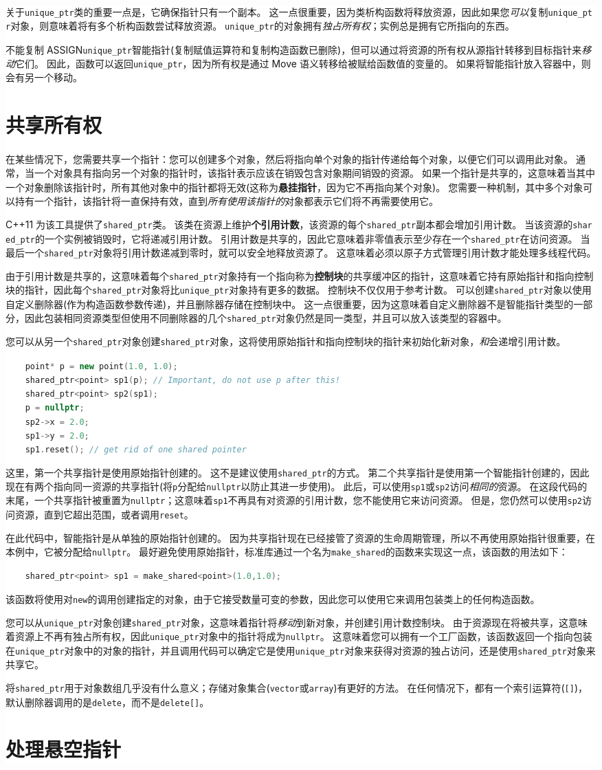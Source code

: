 关于`unique_ptr`类的重要一点是，它确保指针只有一个副本。 这一点很重要，因为类析构函数将释放资源，因此如果您*可以*复制`unique_ptr`对象，则意味着将有多个析构函数尝试释放资源。 `unique_ptr`的对象拥有*独占所有权*；实例总是拥有它所指向的东西。

不能复制 ASSIGN`unique_ptr`智能指针(复制赋值运算符和复制构造函数已删除)，但可以通过将资源的所有权从源指针转移到目标指针来*移动*它们。 因此，函数可以返回`unique_ptr`，因为所有权是通过 Move 语义转移给被赋给函数值的变量的。 如果将智能指针放入容器中，则会有另一个移动。

# 共享所有权

在某些情况下，您需要共享一个指针：您可以创建多个对象，然后将指向单个对象的指针传递给每个对象，以便它们可以调用此对象。 通常，当一个对象具有指向另一个对象的指针时，该指针表示应该在销毁包含对象期间销毁的资源。 如果一个指针是共享的，这意味着当其中一个对象删除该指针时，所有其他对象中的指针都将无效(这称为**悬挂指针**，因为它不再指向某个对象)。 您需要一种机制，其中多个对象可以持有一个指针，该指针将一直保持有效，直到*所有使用该指针的*对象都表示它们将不再需要使用它。

C++11 为该工具提供了`shared_ptr`类。 该类在资源上维护**个引用计数**，该资源的每个`shared_ptr`副本都会增加引用计数。 当该资源的`shared_ptr`的一个实例被销毁时，它将递减引用计数。 引用计数是共享的，因此它意味着非零值表示至少存在一个`shared_ptr`在访问资源。 当最后一个`shared_ptr`对象将引用计数递减到零时，就可以安全地释放资源了。 这意味着必须以原子方式管理引用计数才能处理多线程代码。

由于引用计数是共享的，这意味着每个`shared_ptr`对象持有一个指向称为**控制块**的共享缓冲区的指针，这意味着它持有原始指针和指向控制块的指针，因此每个`shared_ptr`对象将比`unique_ptr`对象持有更多的数据。 控制块不仅仅用于参考计数。
可以创建`shared_ptr`对象以使用自定义删除器(作为构造函数参数传递)，并且删除器存储在控制块中。 这一点很重要，因为这意味着自定义删除器不是智能指针类型的一部分，因此包装相同资源类型但使用不同删除器的几个`shared_ptr`对象仍然是同一类型，并且可以放入该类型的容器中。

您可以从另一个`shared_ptr`对象创建`shared_ptr`对象，这将使用原始指针和指向控制块的指针来初始化新对象，*和*会递增引用计数。

```cpp
    point* p = new point(1.0, 1.0); 
    shared_ptr<point> sp1(p); // Important, do not use p after this! 
    shared_ptr<point> sp2(sp1); 
    p = nullptr; 
    sp2->x = 2.0; 
    sp1->y = 2.0; 
    sp1.reset(); // get rid of one shared pointer
```

这里，第一个共享指针是使用原始指针创建的。 这不是建议使用`shared_ptr`的方式。 第二个共享指针是使用第一个智能指针创建的，因此现在有两个指向同一资源的共享指针(将`p`分配给`nullptr`以防止其进一步使用)。 此后，可以使用`sp1`或`sp2`访问*相同的*资源。 在这段代码的末尾，一个共享指针被重置为`nullptr`；这意味着`sp1`不再具有对资源的引用计数，您不能使用它来访问资源。 但是，您仍然可以使用`sp2`访问资源，直到它超出范围，或者调用`reset`。

在此代码中，智能指针是从单独的原始指针创建的。 因为共享指针现在已经接管了资源的生命周期管理，所以不再使用原始指针很重要，在本例中，它被分配给`nullptr`。 最好避免使用原始指针，标准库通过一个名为`make_shared`的函数来实现这一点，该函数的用法如下：

```cpp
    shared_ptr<point> sp1 = make_shared<point>(1.0,1.0);
```

该函数将使用对`new`的调用创建指定的对象，由于它接受数量可变的参数，因此您可以使用它来调用包装类上的任何构造函数。

您可以从`unique_ptr`对象创建`shared_ptr`对象，这意味着指针将*移动*到新对象，并创建引用计数控制块。 由于资源现在将被共享，这意味着资源上不再有独占所有权，因此`unique_ptr`对象中的指针将成为`nullptr`。 这意味着您可以拥有一个工厂函数，该函数返回一个指向包装在`unique_ptr`对象中的对象的指针，并且调用代码可以确定它是使用`unique_ptr`对象来获得对资源的独占访问，还是使用`shared_ptr`对象来共享它。

将`shared_ptr`用于对象数组几乎没有什么意义；存储对象集合(`vector`或`array`)有更好的方法。 在任何情况下，都有一个索引运算符(`[]`)，默认删除器调用的是`delete`，而不是`delete[]`。

# 处理悬空指针
